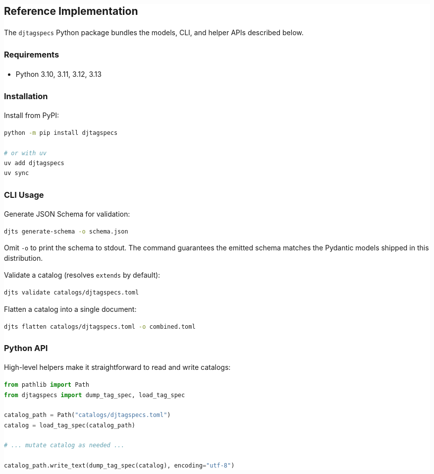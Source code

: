 ## Reference Implementation

The `djtagspecs` Python package bundles the models, CLI, and helper APIs described below.

### Requirements

- Python 3.10, 3.11, 3.12, 3.13

### Installation

Install from PyPI:

```bash
python -m pip install djtagspecs

# or with uv
uv add djtagspecs
uv sync
```

### CLI Usage

Generate JSON Schema for validation:

```bash
djts generate-schema -o schema.json
```

Omit `-o` to print the schema to stdout. The command guarantees the emitted schema matches the Pydantic models shipped in this distribution.

Validate a catalog (resolves `extends` by default):

```bash
djts validate catalogs/djtagspecs.toml
```

Flatten a catalog into a single document:

```bash
djts flatten catalogs/djtagspecs.toml -o combined.toml
```

### Python API

High-level helpers make it straightforward to read and write catalogs:

```python
from pathlib import Path
from djtagspecs import dump_tag_spec, load_tag_spec

catalog_path = Path("catalogs/djtagspecs.toml")
catalog = load_tag_spec(catalog_path)

# ... mutate catalog as needed ...

catalog_path.write_text(dump_tag_spec(catalog), encoding="utf-8")
```

